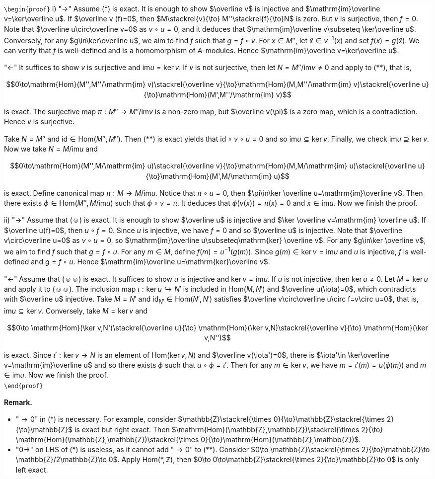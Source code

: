 
`\begin{proof}`
i) "->" Assume $(*)$ is exact. It is enough to show $\overline v$ is injective and $\mathrm{im}\overline v=\ker\overline u$. If $\overline v (f)=0$, then $M\stackrel{v}{\to} M''\stackrel{f}{\to}N$ is zero. But $v$ is surjective, then $f=0$. Note that $\overline u\circ\overline v=0$ as $v\circ u=0$, and it deduces that $\mathrm{im}\overline v\subseteq \ker\overline u$. Conversely, for any $g\in\ker\overline u$, we aim to find $f$ such that $g=f\circ v$. For $x\in M''$, let $\hat x\in v^{-1}(x)$ and set $f(x)=g(\hat x)$. We can verify that $f$ is well-defined and is a homomorphism of $A$-modules. Hence $\mathrm{im}\overline v=\ker\overline u$. 

"<-" It suffices to show $v$ is surjective and $\mathrm{im} u=\ker v$. If $v$ is not surjective, then let $N=M''/\mathrm{im} v\neq 0$ and apply to $(**)$, that is, 

$$0\to\mathrm{Hom}(M'',M''/\mathrm{im} v)\stackrel{\overline v}{\to}\mathrm{Hom}(M,M''/\mathrm{im} v)\stackrel{\overline u}{\to}\mathrm{Hom}(M',M''/\mathrm{im} v)$$

is exact. The surjective map $\pi:M''\to M''/\mathrm{im} v$ is a non-zero map, but $\overline v(\pi)$ is a zero map, which is a contradiction. Hence $v$ is surjective. 

Take $N=M''$ and $\mathrm{id}\in \mathrm{Hom}(M'',M'')$. Then $(**)$ is exact yields that $\mathrm{id}\circ v\circ u=0$ and so $\mathrm{im} u\subseteq\ker v$. Finally, we check $\mathrm{im} u\supseteq \ker v$. Now we take $N=M/\mathrm{im} u$ and 

$$0\to\mathrm{Hom}(M'',M/\mathrm{im} u)\stackrel{\overline v}{\to}\mathrm{Hom}(M,M/\mathrm{im} u)\stackrel{\overline u}{\to}\mathrm{Hom}(M',M/\mathrm{im} u)$$

is exact. Define canonical map $\pi:M\to M/\mathrm{im} u$. Notice that $\pi\circ u=0$, then $\pi\in\ker \overline u=\mathrm{im}\overline v$. Then there exists $\phi\in \mathrm{Hom}(M'',M/\mathrm{im} u)$ such that $\phi\circ v=\pi$. It deduces that $\phi(v(x))=\pi(x)=0$ and $x\in \mathrm{im} u$. Now we finish the proof.

ii) "->" Assume that $(☺️)$ is exact. It is enough to show $\overline u$ is injective and $\ker \overline v=\mathrm{im} \overline u$. If $\overline u(f)=0$, then $u\circ f=0$. Since $u$ is injective, we have $f=0$ and so $\overline u$ is injective. Note that $\overline v\circ\overline u=0$ as $v\circ u=0$, so $\mathrm{im}\overline u\subseteq\mathrm{ker} \overline v$. For any $g\in\ker \overline v$, we aim to find $f$ such that $g=f\circ u$. For any $m\in M$, define $f(m)= u^{-1}(g(m))$. Since $g(m)\in\ker v=\mathrm{im} u$ and $u$ is injective, $f$ is well-defined and $g=f\circ u$. Hence $\mathrm{im}\overline u=\mathrm{ker}\overline v$. 

"<-" Assume that $(☺️☺️)$ is exact. It suffices to show $u$ is injective and $\ker v=\mathrm{im} u$. If $u$ is not injective, then $\ker u\neq 0$. Let $M=\ker u$ and apply it to $(☺️☺️)$. The inclusion map $\iota:\ker u\hookrightarrow N'$ is included in $\mathrm{Hom}(M,N')$ and $\overline u(\iota)=0$, which contradicts with $\overline u$ injective. Take $M=N'$ and $\mathrm{id}_{N'}\in\mathrm{Hom}(N',N')$ satisfies $\overline v\circ\overline u\circ f=v\circ u=0$, that is, $\mathrm{im} u\subseteq\ker v$. Conversely, take $M=\ker v$ and 

$$0\to \mathrm{Hom}(\ker v,N')\stackrel{\overline u}{\to} \mathrm{Hom}(\ker v,N)\stackrel{\overline v}{\to} \mathrm{Hom}(\ker v,N'')$$

is exact. Since $\iota':\ker v\to N$ is an element of $\mathrm{Hom}(\ker v,N)$ and $\overline v(\iota')=0$, there is $\iota'\in \ker\overline v=\mathrm{im}\overline u$ and so there exists $\phi$ such that $u\circ\phi=\iota'$. Then for any $m\in\ker v$, we have $m=\iota'(m)=u(\phi(m))$ and $m\in\mathrm{im} u$. Now we finish the proof.  
`\end{proof}`


**Remark.** 
- "$\to 0$" in $(*)$ is necessary. For example, consider $\mathbb{Z}\stackrel{\times 0}{\to}\mathbb{Z}\stackrel{\times 2}{\to}\mathbb{Z}$ is exact but right exact. Then $\mathrm{Hom}(\mathbb{Z},\mathbb{Z})\stackrel{\times 2}{\to} \mathrm{Hom}(\mathbb{Z},\mathbb{Z})\stackrel{\times 0}{\to}\mathrm{Hom}(\mathbb{Z},\mathbb{Z})$. 
- "$0\to$" on LHS of $(*)$ is useless, as it cannot add "$\to 0$" to $(**)$. Consider $0\to \mathbb{Z}\stackrel{\times 2}{\to}\mathbb{Z}\to \mathbb{Z}/2\mathbb{Z}\to 0$. Apply $\mathrm{Hom}(*,\mathbb{Z})$, then $0\to 0\to\mathbb{Z}\stackrel{\times 2}{\to}\mathbb{Z}\to 0$ is only left exact. 
